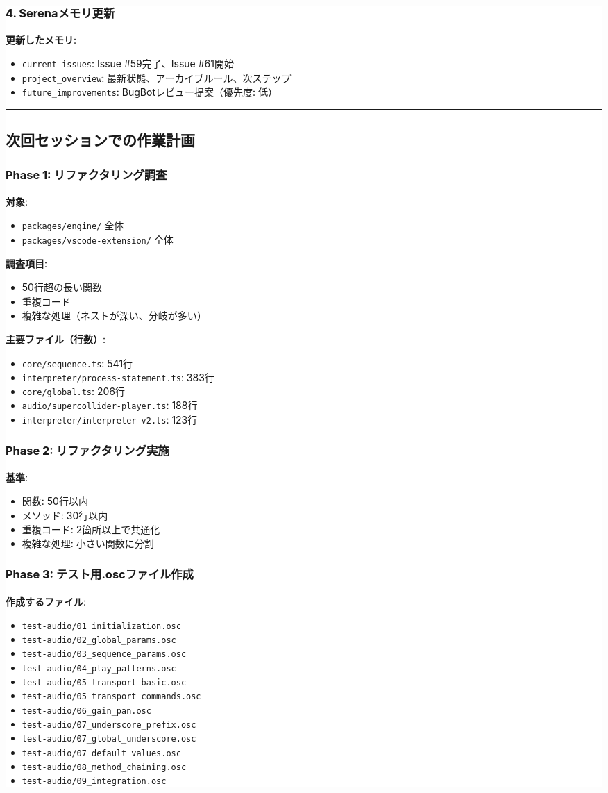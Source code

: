 ### 4. Serenaメモリ更新

**更新したメモリ**:
- `current_issues`: Issue #59完了、Issue #61開始
- `project_overview`: 最新状態、アーカイブルール、次ステップ
- `future_improvements`: BugBotレビュー提案（優先度: 低）

---

## 次回セッションでの作業計画

### Phase 1: リファクタリング調査

**対象**:
- `packages/engine/` 全体
- `packages/vscode-extension/` 全体

**調査項目**:
- 50行超の長い関数
- 重複コード
- 複雑な処理（ネストが深い、分岐が多い）

**主要ファイル（行数）**:
- `core/sequence.ts`: 541行
- `interpreter/process-statement.ts`: 383行
- `core/global.ts`: 206行
- `audio/supercollider-player.ts`: 188行
- `interpreter/interpreter-v2.ts`: 123行

### Phase 2: リファクタリング実施

**基準**:
- 関数: 50行以内
- メソッド: 30行以内
- 重複コード: 2箇所以上で共通化
- 複雑な処理: 小さい関数に分割

### Phase 3: テスト用.oscファイル作成

**作成するファイル**:
- `test-audio/01_initialization.osc`
- `test-audio/02_global_params.osc`
- `test-audio/03_sequence_params.osc`
- `test-audio/04_play_patterns.osc`
- `test-audio/05_transport_basic.osc`
- `test-audio/05_transport_commands.osc`
- `test-audio/06_gain_pan.osc`
- `test-audio/07_underscore_prefix.osc`
- `test-audio/07_global_underscore.osc`
- `test-audio/07_default_values.osc`
- `test-audio/08_method_chaining.osc`
- `test-audio/09_integration.osc`
